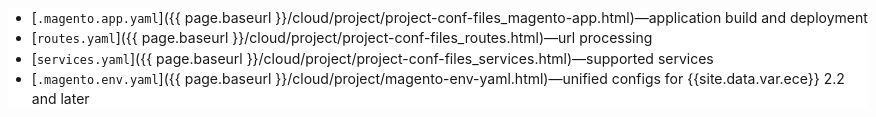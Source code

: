 -   [`.magento.app.yaml`]({{ page.baseurl }}/cloud/project/project-conf-files_magento-app.html)—application build and deployment
-   [`routes.yaml`]({{ page.baseurl }}/cloud/project/project-conf-files_routes.html)—url processing
-   [`services.yaml`]({{ page.baseurl }}/cloud/project/project-conf-files_services.html)—supported services
-   [`.magento.env.yaml`]({{ page.baseurl }}/cloud/project/magento-env-yaml.html)—unified configs for {{site.data.var.ece}} 2.2 and later
